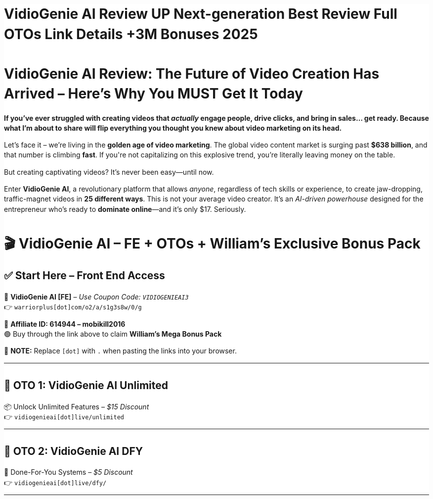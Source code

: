 # VidioGenie AI Review UP Next-generation Best Review Full OTOs Link Details +3M Bonuses 2025
<h1 data-start="0" data-end="103"><strong data-start="2" data-end="103">VidioGenie AI Review: The Future of Video Creation Has Arrived – Here’s Why You MUST Get It Today</strong></h1>
<p data-start="105" data-end="339"><strong data-start="105" data-end="339">If you’ve ever struggled with creating videos that <em data-start="158" data-end="168">actually</em> engage people, drive clicks, and bring in sales… get ready. Because what I’m about to share will flip everything you thought you knew about video marketing on its head.</strong></p>
<p data-start="341" data-end="613">Let’s face it – we’re living in the <strong data-start="377" data-end="410">golden age of video marketing</strong>. The global video content market is surging past <strong data-start="460" data-end="476">$638 billion</strong>, and that number is climbing <strong data-start="506" data-end="514">fast</strong>. If you're not capitalizing on this explosive trend, you’re literally leaving money on the table.</p>
<p data-start="615" data-end="679">But creating captivating videos? It’s never been easy—until now.</p>
<p data-start="681" data-end="1031">Enter <strong data-start="687" data-end="704">VidioGenie AI</strong>, a revolutionary platform that allows <em data-start="743" data-end="751">anyone</em>, regardless of tech skills or experience, to create jaw-dropping, traffic-magnet videos in <strong data-start="843" data-end="864">25 different ways</strong>. This is not your average video creator. It’s an <em data-start="914" data-end="936">AI-driven powerhouse</em> designed for the entrepreneur who’s ready to <strong data-start="982" data-end="1001">dominate online</strong>—and it’s only $17. Seriously.</p>

# 🎬 VidioGenie AI – FE + OTOs + William’s Exclusive Bonus Pack

## ✅ Start Here – Front End Access  
💼 **VidioGenie AI [FE]** – *Use Coupon Code: `VIDIOGENIEAI3`*  
👉 `warriorplus[dot]com/o2/a/s1g3s8w/0/g`

🔑 **Affiliate ID: 614944 – mobikill2016**  
🟢 Buy through the link above to claim **William’s Mega Bonus Pack**

📝 **NOTE:** Replace `[dot]` with `.` when pasting the links into your browser.

---

## 🚀 OTO 1: VidioGenie AI Unlimited  
📦 Unlock Unlimited Features – *$15 Discount*  
👉 `vidiogenieai[dot]live/unlimited`

---

## 🚀 OTO 2: VidioGenie AI DFY  
📂 Done-For-You Systems – *$5 Discount*  
👉 `vidiogenieai[dot]live/dfy/`

---

